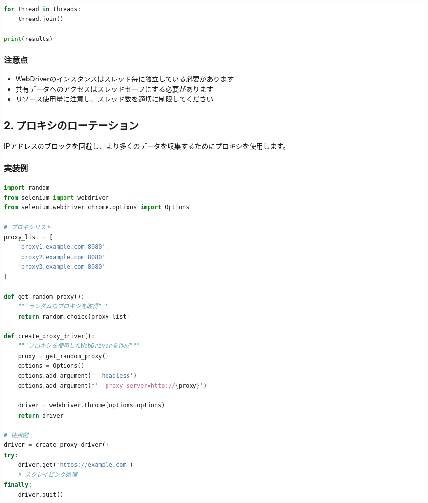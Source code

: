 ```python
for thread in threads:
    thread.join()

print(results)
```

### 注意点
- WebDriverのインスタンスはスレッド毎に独立している必要があります
- 共有データへのアクセスはスレッドセーフにする必要があります
- リソース使用量に注意し、スレッド数を適切に制限してください

## 2. プロキシのローテーション

IPアドレスのブロックを回避し、より多くのデータを収集するためにプロキシを使用します。

### 実装例

```python
import random
from selenium import webdriver
from selenium.webdriver.chrome.options import Options

# プロキシリスト
proxy_list = [
    'proxy1.example.com:8080',
    'proxy2.example.com:8080',
    'proxy3.example.com:8080'
]

def get_random_proxy():
    """ランダムなプロキシを取得"""
    return random.choice(proxy_list)

def create_proxy_driver():
    """プロキシを使用したWebDriverを作成"""
    proxy = get_random_proxy()
    options = Options()
    options.add_argument('--headless')
    options.add_argument(f'--proxy-server=http://{proxy}')
    
    driver = webdriver.Chrome(options=options)
    return driver

# 使用例
driver = create_proxy_driver()
try:
    driver.get('https://example.com')
    # スクレイピング処理
finally:
    driver.quit()
```
